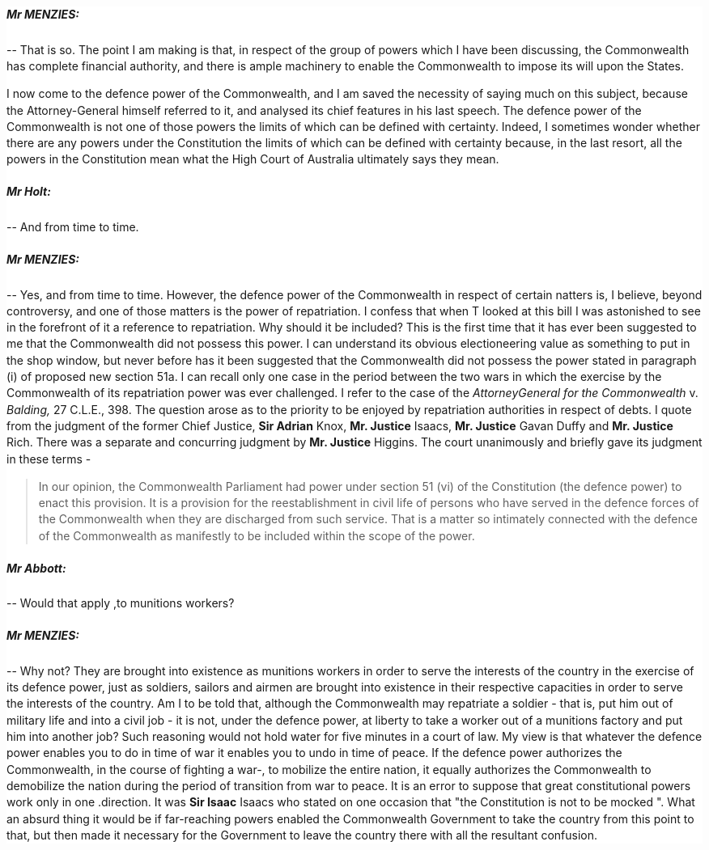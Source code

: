 ##### Mr MENZIES:

-- That is so. The point I am making is that, in respect of the group of powers which I have been discussing, the Commonwealth has complete financial authority, and there is ample machinery to enable the Commonwealth to impose its will upon the States. 

I now come to the defence power of the Commonwealth, and I am saved the necessity of saying much on this subject, because the Attorney-General himself referred to it, and analysed its chief features in his last speech. The defence power of the Commonwealth is not one of those powers the limits of  which  can be defined with certainty. Indeed, I sometimes wonder whether there are any powers under the Constitution the limits of which can be defined with  certainty  because, in the last resort, all the powers in the Constitution mean what the High Court of Australia ultimately says they mean. 

##### Mr Holt:

-- And from time to time. 

##### Mr MENZIES:

-- Yes, and from time to time. However, the defence power of the Commonwealth in respect of certain natters is, I believe, beyond controversy, and one of those matters is the power of repatriation. I confess that when T looked at this bill I was astonished to see in the forefront of it a reference to repatriation. Why should it be included? This is the first time that it has ever been suggested to me that the Commonwealth did not possess this power. I can understand its obvious electioneering value as something to put in the shop window, but never before has it been suggested that the Commonwealth did not possess the power stated in paragraph (i) of proposed new section 51a. I can recall only one case in the period between the two wars in which the exercise by the Commonwealth of its repatriation power was ever challenged. I refer to the case of the  *AttorneyGeneral for the Commonwealth*  v.  *Balding,*  27 C.L.E., 398. The question arose as to the priority to be enjoyed by repatriation authorities in respect of debts. I quote from the judgment of the former Chief Justice,  **Sir Adrian**  Knox,  **Mr. Justice**  Isaacs,  **Mr. Justice**  Gavan Duffy and  **Mr. Justice**  Rich. There was a separate and concurring judgment by  **Mr. Justice**  Higgins. The court unanimously and briefly gave its judgment in these terms - 

  >In our opinion, the Commonwealth Parliament had power under section 51 (vi) of the Constitution (the defence power) to enact this provision. It is a provision for the reestablishment in civil life of persons who have served in the defence forces of the Commonwealth when they are discharged from such service. That is a matter so intimately connected with the defence of the Commonwealth as manifestly to be included within the scope of the power. 

##### Mr Abbott:

-- Would that apply ,to munitions workers? 

##### Mr MENZIES:

-- Why not? They are brought into existence as munitions workers in order to serve the interests of the country in the exercise of its defence power, just as soldiers, sailors and airmen are brought into existence in their respective capacities in order to serve the interests of the country. Am I to be told that, although the Commonwealth may repatriate a soldier - that is, put him out of military life and into a civil job - it is not, under the defence power, at liberty to take a worker out of a munitions factory and put him into another job? Such reasoning would not hold water for five minutes in a court of law. My view is that whatever the defence power enables you to do in time of war it enables you to undo in time of peace. If the defence power authorizes the Commonwealth, in the course of fighting a war-, to mobilize the entire nation, it equally authorizes the Commonwealth to demobilize the nation during the period of transition from war to peace. It is an error to suppose that great constitutional powers work only in one .direction. It was  **Sir Isaac**  Isaacs who stated on one occasion that "the Constitution is not to be mocked ". What an absurd thing it would be if far-reaching powers enabled the Commonwealth Government to take the country from this point to that, but then made it necessary for the Government to leave the country there with all the resultant confusion. 
